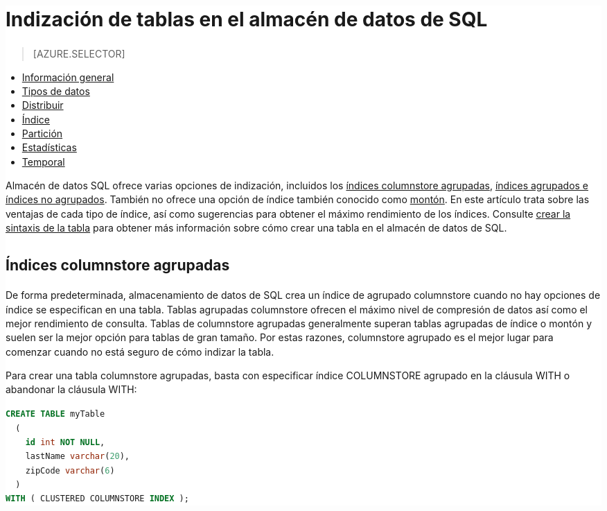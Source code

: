 <properties
   pageTitle="Tablas en el almacén de datos de SQL de indización | Microsoft Azure"
   description="Introducción a la tabla de indización en el almacén de datos de SQL Azure."
   services="sql-data-warehouse"
   documentationCenter="NA"
   authors="jrowlandjones"
   manager="barbkess"
   editor=""/>

<tags
   ms.service="sql-data-warehouse"
   ms.devlang="NA"
   ms.topic="article"
   ms.tgt_pltfrm="NA"
   ms.workload="data-services"
   ms.date="07/12/2016"
   ms.author="jrj;barbkess;sonyama"/>

# <a name="indexing-tables-in-sql-data-warehouse"></a>Indización de tablas en el almacén de datos de SQL

> [AZURE.SELECTOR]
- [Información general][]
- [Tipos de datos][]
- [Distribuir][]
- [Índice][]
- [Partición][]
- [Estadísticas][]
- [Temporal][]

Almacén de datos SQL ofrece varias opciones de indización, incluidos los [índices columnstore agrupadas][], [índices agrupados e índices no agrupados][].  También no ofrece una opción de índice también conocido como [montón][].  En este artículo trata sobre las ventajas de cada tipo de índice, así como sugerencias para obtener el máximo rendimiento de los índices. Consulte [crear la sintaxis de la tabla][] para obtener más información sobre cómo crear una tabla en el almacén de datos de SQL.

## <a name="clustered-columnstore-indexes"></a>Índices columnstore agrupadas

De forma predeterminada, almacenamiento de datos de SQL crea un índice de agrupado columnstore cuando no hay opciones de índice se especifican en una tabla. Tablas agrupadas columnstore ofrecen el máximo nivel de compresión de datos así como el mejor rendimiento de consulta.  Tablas de columnstore agrupadas generalmente superan tablas agrupadas de índice o montón y suelen ser la mejor opción para tablas de gran tamaño.  Por estas razones, columnstore agrupado es el mejor lugar para comenzar cuando no está seguro de cómo indizar la tabla.  

Para crear una tabla columnstore agrupadas, basta con especificar índice COLUMNSTORE agrupado en la cláusula WITH o abandonar la cláusula WITH:

```SQL
CREATE TABLE myTable   
  (  
    id int NOT NULL,  
    lastName varchar(20),  
    zipCode varchar(6)  
  )  
WITH ( CLUSTERED COLUMNSTORE INDEX );
```


[Información general]: ./sql-data-warehouse-tables-overview.md
[Tipos de datos]: ./sql-data-warehouse-tables-data-types.md
[Distribuir]: ./sql-data-warehouse-tables-distribute.md
[Índice]: ./sql-data-warehouse-tables-index.md
[Partición]: ./sql-data-warehouse-tables-partition.md
[Estadísticas]: ./sql-data-warehouse-tables-statistics.md
[Temporal]: ./sql-data-warehouse-tables-temporary.md
[Concurrency]: ./sql-data-warehouse-develop-concurrency.md
[CTAS]: ./sql-data-warehouse-develop-ctas.md
[Prácticas recomendadas de almacén de datos SQL]: ./sql-data-warehouse-best-practices.md
[MODIFICAR ÍNDICE]: https://msdn.microsoft.com/library/ms188388.aspx
[montón]: https://msdn.microsoft.com/library/hh213609.aspx
[índices agrupados e índices no agrupados]: https://msdn.microsoft.com/library/ms190457.aspx
[crear la sintaxis de la tabla]: https://msdn.microsoft.com/library/mt203953.aspx
[Desfragmentación de índices ColumnStore]: https://msdn.microsoft.com/library/dn935013.aspx#Anchor_1
[índices columnstore agrupadas]: https://msdn.microsoft.com/library/gg492088.aspx